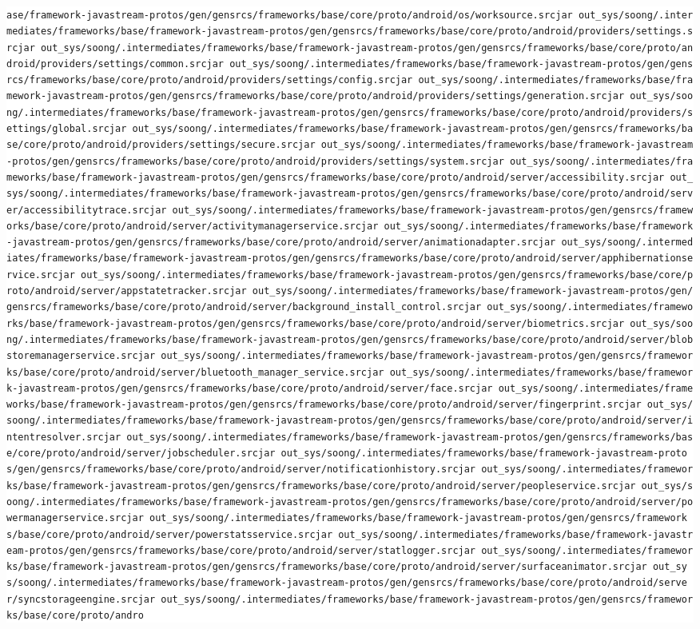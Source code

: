 ```
ase/framework-javastream-protos/gen/gensrcs/frameworks/base/core/proto/android/os/worksource.srcjar out_sys/soong/.intermediates/frameworks/base/framework-javastream-protos/gen/gensrcs/frameworks/base/core/proto/android/providers/settings.srcjar out_sys/soong/.intermediates/frameworks/base/framework-javastream-protos/gen/gensrcs/frameworks/base/core/proto/android/providers/settings/common.srcjar out_sys/soong/.intermediates/frameworks/base/framework-javastream-protos/gen/gensrcs/frameworks/base/core/proto/android/providers/settings/config.srcjar out_sys/soong/.intermediates/frameworks/base/framework-javastream-protos/gen/gensrcs/frameworks/base/core/proto/android/providers/settings/generation.srcjar out_sys/soong/.intermediates/frameworks/base/framework-javastream-protos/gen/gensrcs/frameworks/base/core/proto/android/providers/settings/global.srcjar out_sys/soong/.intermediates/frameworks/base/framework-javastream-protos/gen/gensrcs/frameworks/base/core/proto/android/providers/settings/secure.srcjar out_sys/soong/.intermediates/frameworks/base/framework-javastream-protos/gen/gensrcs/frameworks/base/core/proto/android/providers/settings/system.srcjar out_sys/soong/.intermediates/frameworks/base/framework-javastream-protos/gen/gensrcs/frameworks/base/core/proto/android/server/accessibility.srcjar out_sys/soong/.intermediates/frameworks/base/framework-javastream-protos/gen/gensrcs/frameworks/base/core/proto/android/server/accessibilitytrace.srcjar out_sys/soong/.intermediates/frameworks/base/framework-javastream-protos/gen/gensrcs/frameworks/base/core/proto/android/server/activitymanagerservice.srcjar out_sys/soong/.intermediates/frameworks/base/framework-javastream-protos/gen/gensrcs/frameworks/base/core/proto/android/server/animationadapter.srcjar out_sys/soong/.intermediates/frameworks/base/framework-javastream-protos/gen/gensrcs/frameworks/base/core/proto/android/server/apphibernationservice.srcjar out_sys/soong/.intermediates/frameworks/base/framework-javastream-protos/gen/gensrcs/frameworks/base/core/proto/android/server/appstatetracker.srcjar out_sys/soong/.intermediates/frameworks/base/framework-javastream-protos/gen/gensrcs/frameworks/base/core/proto/android/server/background_install_control.srcjar out_sys/soong/.intermediates/frameworks/base/framework-javastream-protos/gen/gensrcs/frameworks/base/core/proto/android/server/biometrics.srcjar out_sys/soong/.intermediates/frameworks/base/framework-javastream-protos/gen/gensrcs/frameworks/base/core/proto/android/server/blobstoremanagerservice.srcjar out_sys/soong/.intermediates/frameworks/base/framework-javastream-protos/gen/gensrcs/frameworks/base/core/proto/android/server/bluetooth_manager_service.srcjar out_sys/soong/.intermediates/frameworks/base/framework-javastream-protos/gen/gensrcs/frameworks/base/core/proto/android/server/face.srcjar out_sys/soong/.intermediates/frameworks/base/framework-javastream-protos/gen/gensrcs/frameworks/base/core/proto/android/server/fingerprint.srcjar out_sys/soong/.intermediates/frameworks/base/framework-javastream-protos/gen/gensrcs/frameworks/base/core/proto/android/server/intentresolver.srcjar out_sys/soong/.intermediates/frameworks/base/framework-javastream-protos/gen/gensrcs/frameworks/base/core/proto/android/server/jobscheduler.srcjar out_sys/soong/.intermediates/frameworks/base/framework-javastream-protos/gen/gensrcs/frameworks/base/core/proto/android/server/notificationhistory.srcjar out_sys/soong/.intermediates/frameworks/base/framework-javastream-protos/gen/gensrcs/frameworks/base/core/proto/android/server/peopleservice.srcjar out_sys/soong/.intermediates/frameworks/base/framework-javastream-protos/gen/gensrcs/frameworks/base/core/proto/android/server/powermanagerservice.srcjar out_sys/soong/.intermediates/frameworks/base/framework-javastream-protos/gen/gensrcs/frameworks/base/core/proto/android/server/powerstatsservice.srcjar out_sys/soong/.intermediates/frameworks/base/framework-javastream-protos/gen/gensrcs/frameworks/base/core/proto/android/server/statlogger.srcjar out_sys/soong/.intermediates/frameworks/base/framework-javastream-protos/gen/gensrcs/frameworks/base/core/proto/android/server/surfaceanimator.srcjar out_sys/soong/.intermediates/frameworks/base/framework-javastream-protos/gen/gensrcs/frameworks/base/core/proto/android/server/syncstorageengine.srcjar out_sys/soong/.intermediates/frameworks/base/framework-javastream-protos/gen/gensrcs/frameworks/base/core/proto/andro
